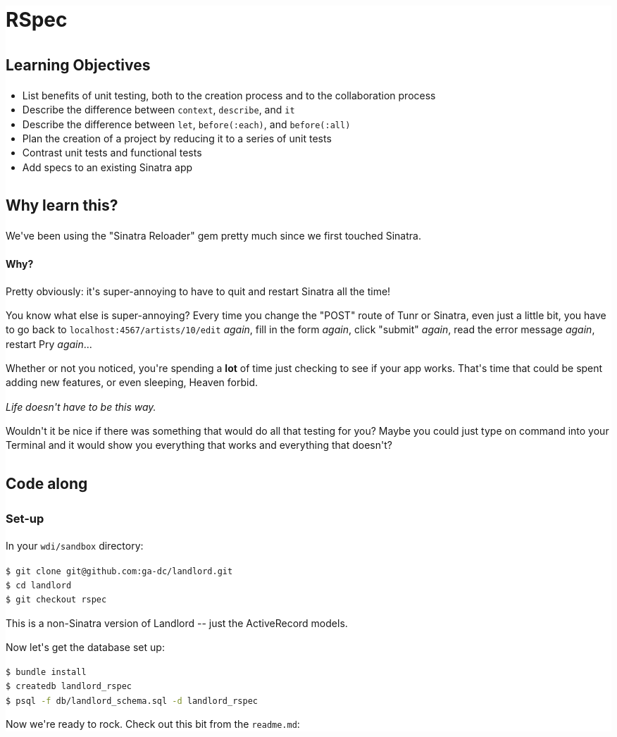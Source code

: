 # RSpec

## Learning Objectives
- List benefits of unit testing, both to the creation process and to the collaboration process
- Describe the difference between `context`, `describe`, and `it`
- Describe the difference between `let`, `before(:each)`, and `before(:all)`
- Plan the creation of a project by reducing it to a series of unit tests
- Contrast unit tests and functional tests
- Add specs to an existing Sinatra app

## Why learn this?

We've been using the "Sinatra Reloader" gem pretty much since we first touched Sinatra.

#### Why?

Pretty obviously: it's super-annoying to have to quit and restart Sinatra all the time!

You know what else is super-annoying? Every time you change the "POST" route of Tunr or Sinatra, even just a little bit, you have to go back to `localhost:4567/artists/10/edit` *again*, fill in the form *again*, click "submit" *again*, read the error message *again*, restart Pry *again*... 

Whether or not you noticed, you're spending a **lot** of time just checking to see if your app works. That's time that could be spent adding new features, or even sleeping, Heaven forbid.

*Life doesn't have to be this way.*

Wouldn't it be nice if there was something that would do all that testing for you? Maybe you could just type on command into your Terminal and it would show you everything that works and everything that doesn't?

## Code along

### Set-up

In your `wdi/sandbox` directory:

```sh
$ git clone git@github.com:ga-dc/landlord.git
$ cd landlord
$ git checkout rspec
```

This is a non-Sinatra version of Landlord -- just the ActiveRecord models. 

Now let's get the database set up:

```sh
$ bundle install
$ createdb landlord_rspec
$ psql -f db/landlord_schema.sql -d landlord_rspec
```

Now we're ready to rock. Check out this bit from the `readme.md`:
